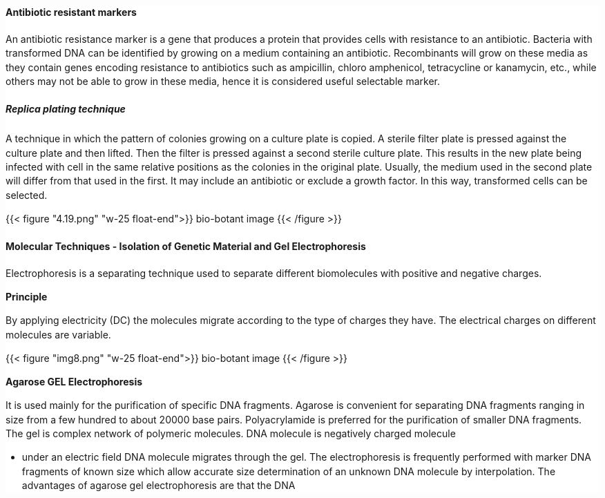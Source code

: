 #### Antibiotic resistant markers

An antibiotic resistance marker is a gene
that produces a protein that provides cells
with resistance to an antibiotic. Bacteria
with transformed DNA can be identified by
growing on a medium containing an antibiotic.
Recombinants will grow on these media as they 
contain genes encoding resistance to antibiotics
such as  ampicillin, chloro amphenicol,
tetracycline or kanamycin, etc., while others
may not be able to grow in these media, hence it
is considered useful selectable marker.

##### Replica plating technique

A technique in which the pattern of colonies
growing on a culture plate is copied. A sterile
filter plate is pressed against the culture plate
and then lifted. Then the filter is pressed against
a second sterile culture plate. This results in the
new plate being infected with cell in the same
relative positions as the colonies in the original
plate. Usually, the medium used in the second
plate will differ from that used in the first. It may
include an antibiotic or exclude a growth factor.
In this way, transformed cells can be selected.

{{< figure "4.19.png" "w-25 float-end">}}
bio-botant image
{{< /figure >}}

#### Molecular Techniques - Isolation of Genetic Material and Gel Electrophoresis

Electrophoresis is a separating technique used
to separate different biomolecules with positive
and negative charges.

**Principle**

By applying electricity (DC) the molecules
migrate according to the type of charges
they have. The electrical charges on different
molecules are variable. 

{{< figure "img8.png" "w-25 float-end">}}
bio-botant image
{{< /figure >}}

**Agarose GEL Electrophoresis**

It is used mainly for the purification of specific
DNA fragments. Agarose is convenient for
separating DNA fragments ranging in size
from a few hundred to about 20000 base
pairs. Polyacrylamide is preferred for the
purification of smaller DNA fragments. The gel
is complex network of polymeric molecules.
DNA molecule is negatively charged molecule
- under an electric field DNA molecule
migrates through the gel. The electrophoresis
is frequently performed with marker DNA
fragments of known size which allow accurate
size determination of an unknown DNA
molecule by interpolation. The advantages of
agarose gel electrophoresis are that the DNA